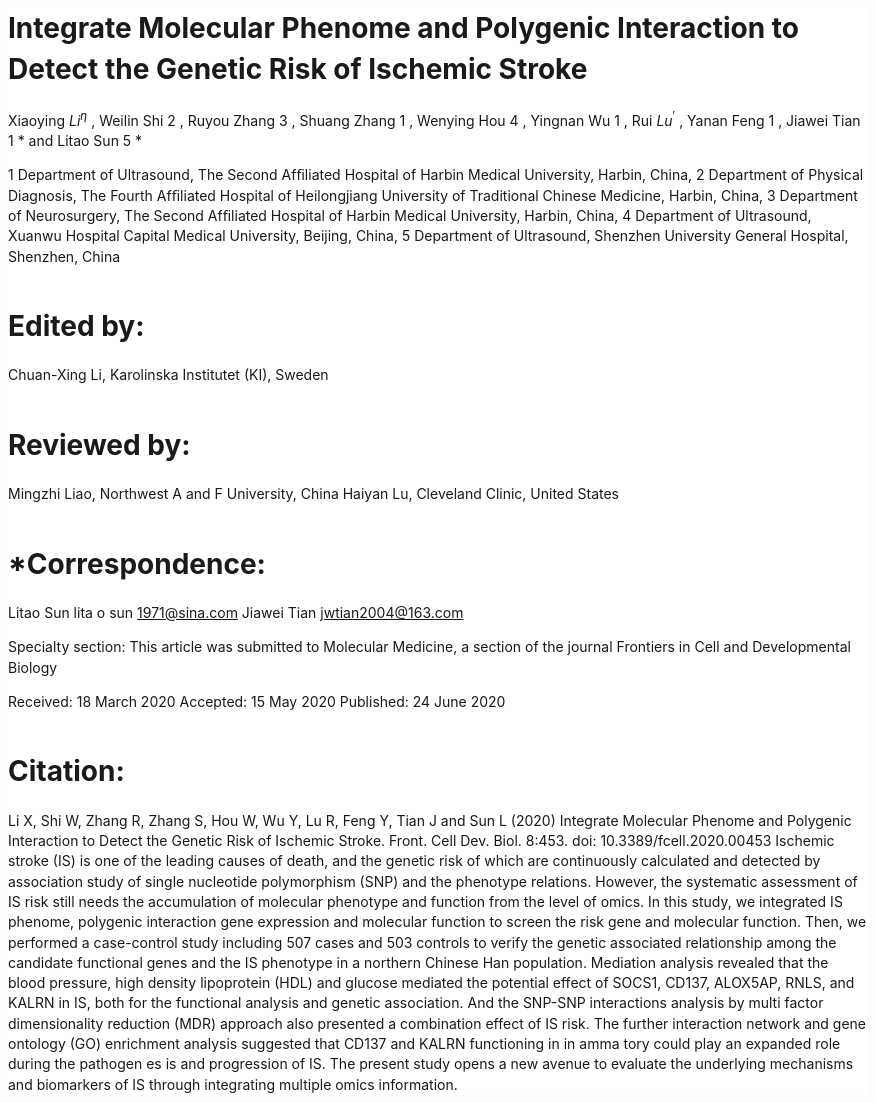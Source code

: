 # Integrate Molecular Phenome and Polygenic Interaction to Detect the Genetic Risk of Ischemic Stroke  

Xiaoying  $L i^{\eta}$  , Weilin Shi 2 , Ruyou Zhang 3 , Shuang Zhang 1 , Wenying Hou 4 , Yingnan Wu 1 , Rui  $L u^{\prime}$  , Yanan Feng 1 , Jiawei Tian 1 \*  and Litao Sun 5 \*  

1  Department of Ultrasound, The Second Afﬁliated Hospital of Harbin Medical University, Harbin, China,  2  Department of Physical Diagnosis, The Fourth Afﬁliated Hospital of Heilongjiang University of Traditional Chinese Medicine, Harbin, China, 3  Department of Neurosurgery, The Second Afﬁliated Hospital of Harbin Medical University, Harbin, China,  4  Department of Ultrasound, Xuanwu Hospital Capital Medical University, Beijing, China,   5   Department of Ultrasound, Shenzhen University General Hospital, Shenzhen, China  

# Edited by:  

Chuan-Xing Li, Karolinska Institutet (KI), Sweden  

# Reviewed by:  

Mingzhi Liao, Northwest A and F University, China Haiyan Lu, Cleveland Clinic, United States  

# \*Correspondence:  

Litao Sun lita o sun 1971@sina.com Jiawei Tian jwtian2004@163.com  

Specialty section: This article was submitted to Molecular Medicine, a section of the journal Frontiers in Cell and Developmental Biology  

Received:  18 March 2020 Accepted:  15 May 2020 Published:  24 June 2020  

# Citation:  

Li X, Shi W, Zhang R, Zhang S, Hou W, Wu Y, Lu R, Feng Y, Tian J and Sun L (2020) Integrate Molecular Phenome and Polygenic Interaction to Detect the Genetic Risk of Ischemic Stroke. Front. Cell Dev. Biol. 8:453. doi: 10.3389/fcell.2020.00453 Ischemic stroke (IS) is one of the leading causes of death, and the genetic risk of which are continuously calculated and detected by association study of single nucleotide polymorphism (SNP) and the phenotype relations. However, the systematic assessment of IS risk still needs the accumulation of molecular phenotype and function from the level of omics. In this study, we integrated IS phenome, polygenic interaction gene expression and molecular function to screen the risk gene and molecular function. Then, we performed a case-control study including 507 cases and 503 controls to verify the genetic associated relationship among the candidate functional genes and the IS phenotype in a northern Chinese Han population. Mediation analysis revealed that the blood pressure, high density lipoprotein (HDL) and glucose mediated the potential effect of SOCS1, CD137, ALOX5AP, RNLS, and KALRN in IS, both for the functional analysis and genetic association. And the SNP-SNP interactions analysis by multi factor dimensionality reduction (MDR) approach also presented a combination effect of IS risk. The further interaction network and gene ontology (GO) enrichment analysis suggested that CD137 and KALRN functioning in in amma tory could play an expanded role during the pathogen es is and progression of IS. The present study opens a new avenue to evaluate the underlying mechanisms and biomarkers of IS through integrating multiple omics information.  
